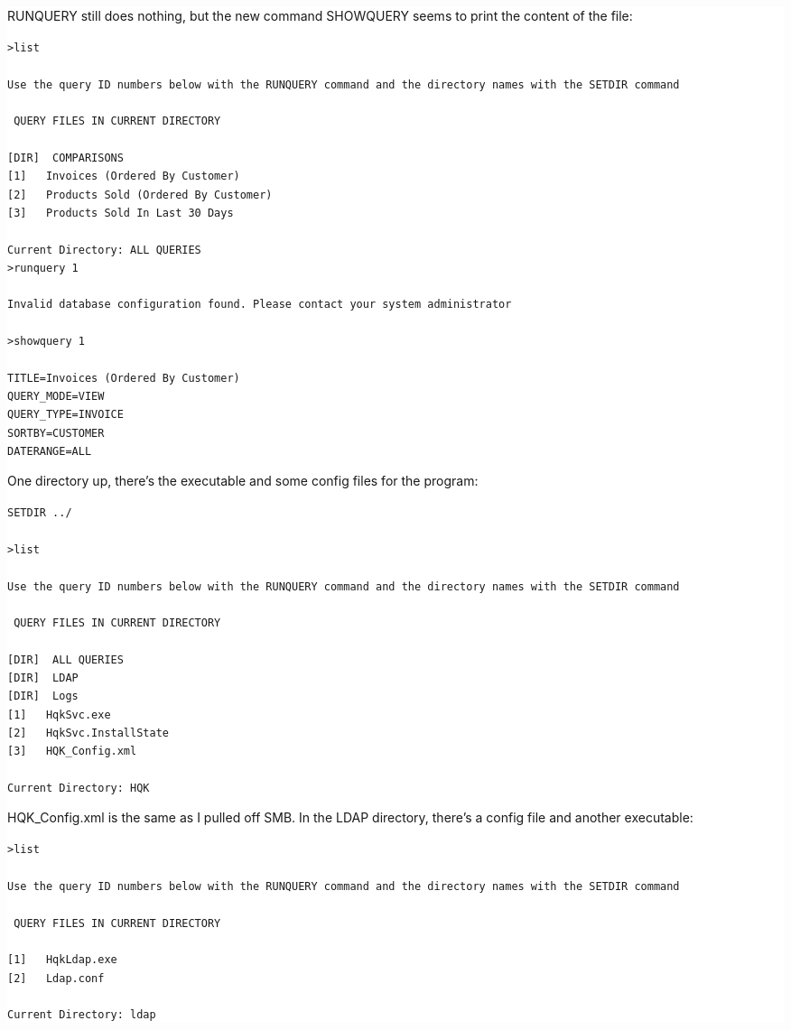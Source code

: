 ```
```

RUNQUERY still does nothing, but the new command SHOWQUERY seems to print the content of the file:
```
>list

Use the query ID numbers below with the RUNQUERY command and the directory names with the SETDIR command

 QUERY FILES IN CURRENT DIRECTORY

[DIR]  COMPARISONS
[1]   Invoices (Ordered By Customer)
[2]   Products Sold (Ordered By Customer)
[3]   Products Sold In Last 30 Days

Current Directory: ALL QUERIES
>runquery 1

Invalid database configuration found. Please contact your system administrator

>showquery 1

TITLE=Invoices (Ordered By Customer)
QUERY_MODE=VIEW
QUERY_TYPE=INVOICE
SORTBY=CUSTOMER
DATERANGE=ALL
```

One directory up, there’s the executable and some config files for the program:
```
SETDIR ../

>list

Use the query ID numbers below with the RUNQUERY command and the directory names with the SETDIR command

 QUERY FILES IN CURRENT DIRECTORY

[DIR]  ALL QUERIES
[DIR]  LDAP
[DIR]  Logs
[1]   HqkSvc.exe
[2]   HqkSvc.InstallState
[3]   HQK_Config.xml

Current Directory: HQK
```

HQK_Config.xml is the same as I pulled off SMB. In the LDAP directory, there’s a config file and another executable:
```
>list

Use the query ID numbers below with the RUNQUERY command and the directory names with the SETDIR command

 QUERY FILES IN CURRENT DIRECTORY

[1]   HqkLdap.exe
[2]   Ldap.conf

Current Directory: ldap
```